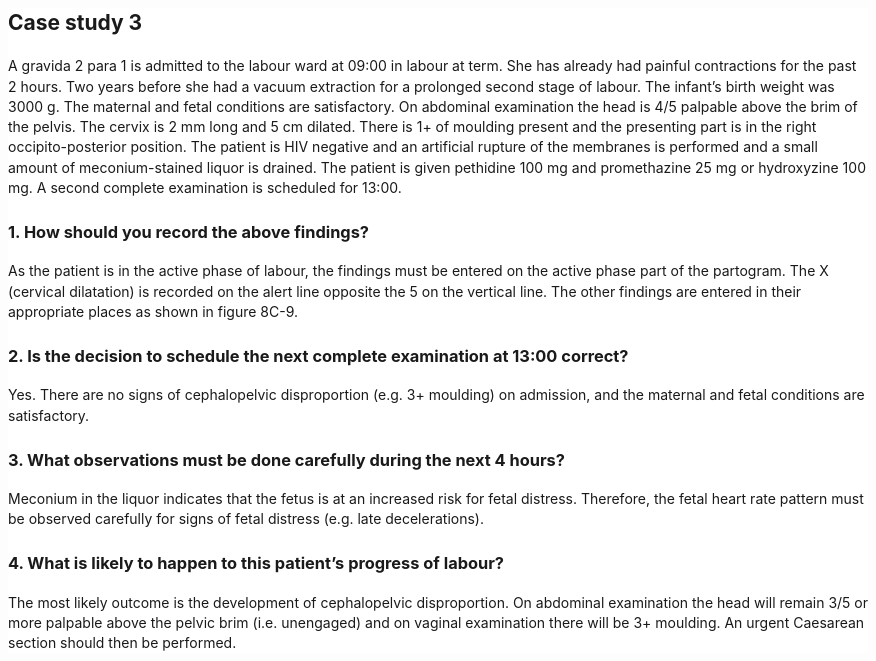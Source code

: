 ## Case study 3

A gravida 2 para 1 is admitted to the labour ward at 09:00 in labour at term. She has already had painful contractions for the past 2 hours. Two years before she had a vacuum extraction for a prolonged second stage of labour. The infant’s birth weight was 3000 g. The maternal and fetal conditions are satisfactory. On abdominal examination the head is 4/5 palpable above the brim of the pelvis. The cervix is 2 mm long and 5 cm dilated. There is 1+ of moulding present and the presenting part is in the right occipito-posterior position. The patient is HIV negative and an artificial rupture of the membranes is performed and a small amount of meconium-stained liquor is drained. The patient is given pethidine 100 mg and promethazine 25 mg or hydroxyzine 100 mg. A second complete examination is scheduled for 13:00.

### 1. How should you record the above findings?

As the patient is in the active phase of labour, the findings must be entered on the active phase part of the partogram. The X (cervical dilatation) is recorded on the alert line opposite the 5 on the vertical line. The other findings are entered in their appropriate places as shown in figure 8C-9.

### 2. Is the decision to schedule the next complete examination at 13:00 correct?

Yes. There are no signs of cephalopelvic disproportion (e.g. 3+ moulding) on admission, and the maternal and fetal conditions are satisfactory.

### 3. What observations must be done carefully during the next 4 hours?

Meconium in the liquor indicates that the fetus is at an increased risk for fetal distress. Therefore, the fetal heart rate pattern must be observed carefully for signs of fetal distress (e.g. late decelerations).

### 4. What is likely to happen to this patient’s progress of labour?

The most likely outcome is the development of cephalopelvic disproportion. On abdominal examination the head will remain 3/5 or more palpable above the pelvic brim (i.e. unengaged) and on vaginal examination there will be 3+ moulding. An urgent Caesarean section should then be performed.
